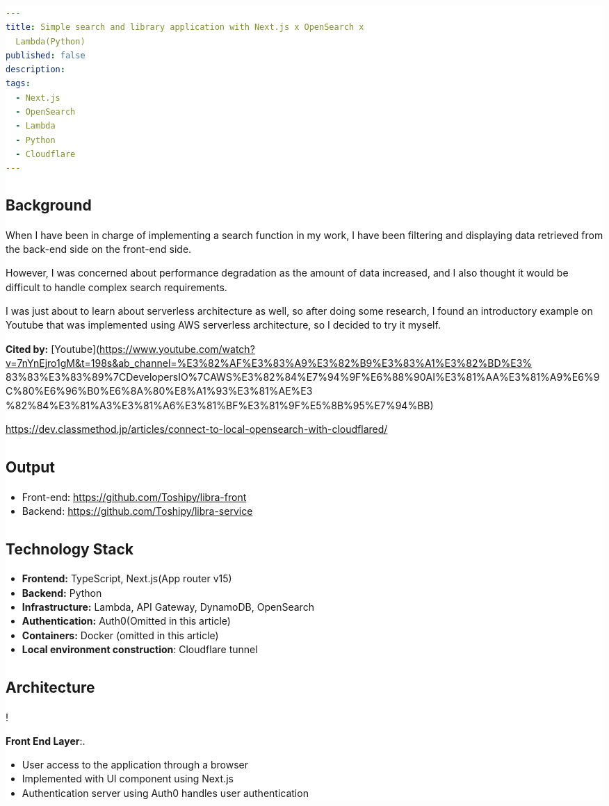 ```yaml
---
title: Simple search and library application with Next.js x OpenSearch x
  Lambda(Python)
published: false
description:
tags:
  - Next.js
  - OpenSearch
  - Lambda
  - Python
  - Cloudflare
---
```


## Background
When I have been in charge of implementing a search function in my work, I have been filtering and displaying data retrieved from the back-end side on the front-end side.

However, I was concerned about performance degradation as the amount of data increased, and I also thought it would be difficult to handle complex search requirements.

I was just about to learn about serverless architecture as well, so after doing some research, I found an introductory example on Youtube that was implemented using AWS serverless architecture, so I decided to try it myself.

**Cited by:** [Youtube](https://www.youtube.com/watch?v=7nYnEjro1gM&t=198s&ab_channel=%E3%82%AF%E3%83%A9%E3%82%B9%E3%83%A1%E3%82%BD%E3% 83%83%E3%83%89%7CDevelopersIO%7CAWS%E3%82%84%E7%94%9F%E6%88%90AI%E3%81%AA%E3%81%A9%E6%9C%80%E6%96%B0%E6%8A%80%E8%A1%93%E3%81%AE%E3 %82%84%E3%81%A3%E3%81%A6%E3%81%BF%E3%81%9F%E5%8B%95%E7%94%BB)

https://dev.classmethod.jp/articles/connect-to-local-opensearch-with-cloudflared/

## Output
- Front-end: https://github.com/Toshipy/libra-front
- Backend: https://github.com/Toshipy/libra-service

## Technology Stack
- **Frontend:** TypeScript, Next.js(App router v15)
- **Backend:** Python
- **Infrastructure:** Lambda, API Gateway, DynamoDB, OpenSearch
- **Authentication:** Auth0(Omitted in this article)
- **Containers:** Docker (omitted in this article)
- **Local environment construction**: Cloudflare tunnel

## Architecture
! [](https://storage.googleapis.com/zenn-user-upload/e2db487b7338-20250222.png)

**Front End Layer**:.
- User access to the application through a browser
- Implemented with UI component using Next.js
- Authentication server using Auth0 handles user authentication
